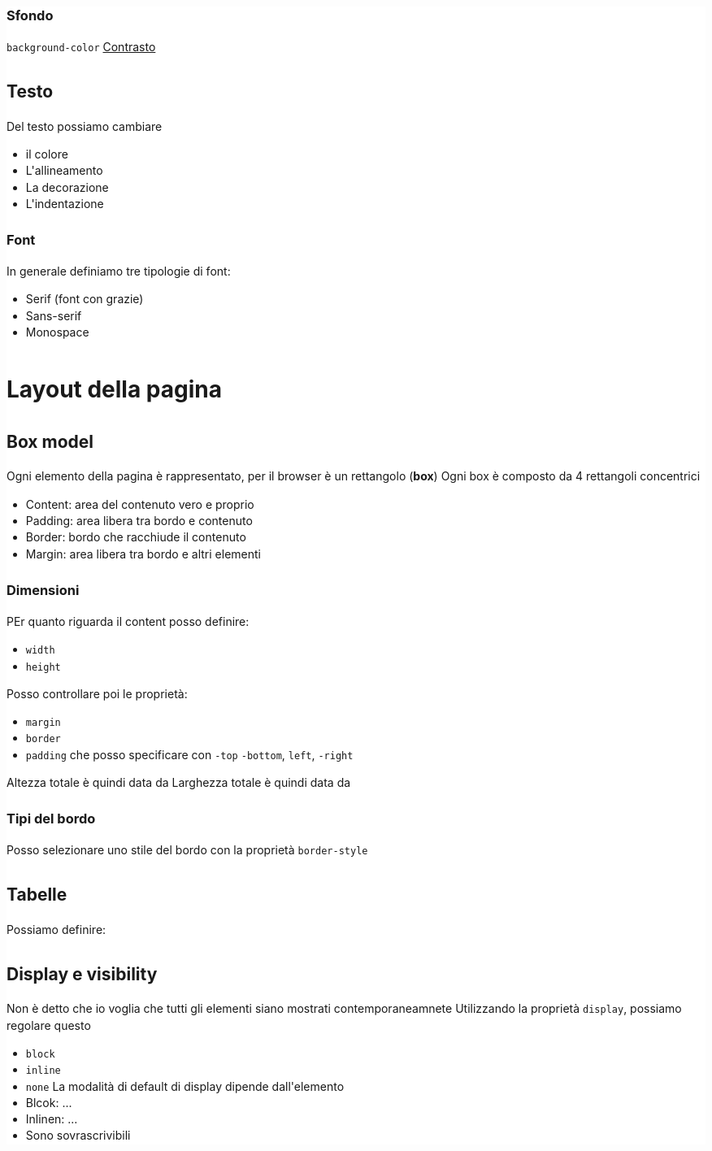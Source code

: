 ### Sfondo
`background-color`
[Contrasto](snook.ca/technical/colour_contrast/colour.html)

## Testo
Del testo possiamo cambiare
- il colore
- L'allineamento
- La decorazione
- L'indentazione

### Font
In generale definiamo tre tipologie di font:
- Serif (font con grazie)
- Sans-serif
- Monospace

# Layout della pagina
## Box model
Ogni elemento della pagina è rappresentato, per il browser è un rettangolo (**box**)
Ogni box è composto da 4 rettangoli concentrici
- Content: area del contenuto vero e proprio
- Padding: area libera tra bordo e contenuto
- Border: bordo che racchiude il contenuto
- Margin: area libera tra bordo e altri elementi

### Dimensioni
PEr quanto riguarda il content posso definire:
- `width`
- `height`

Posso controllare poi le proprietà:
- `margin`
- `border`
- `padding`
che posso specificare con `-top` `-bottom`, `left`, `-right`

Altezza totale è quindi data da 
Larghezza totale è quindi data da
### Tipi del bordo
Posso selezionare uno stile del bordo con la proprietà `border-style`
## Tabelle
Possiamo definire:

## Display e visibility
Non è detto che io voglia che tutti gli elementi siano mostrati contemporaneamnete
Utilizzando la proprietà `display`, possiamo regolare questo
- `block`
- `inline`
- `none`
La modalità di default di display dipende dall'elemento
- Blcok: ...
- Inlinen: ...
- Sono sovrascrivibili
